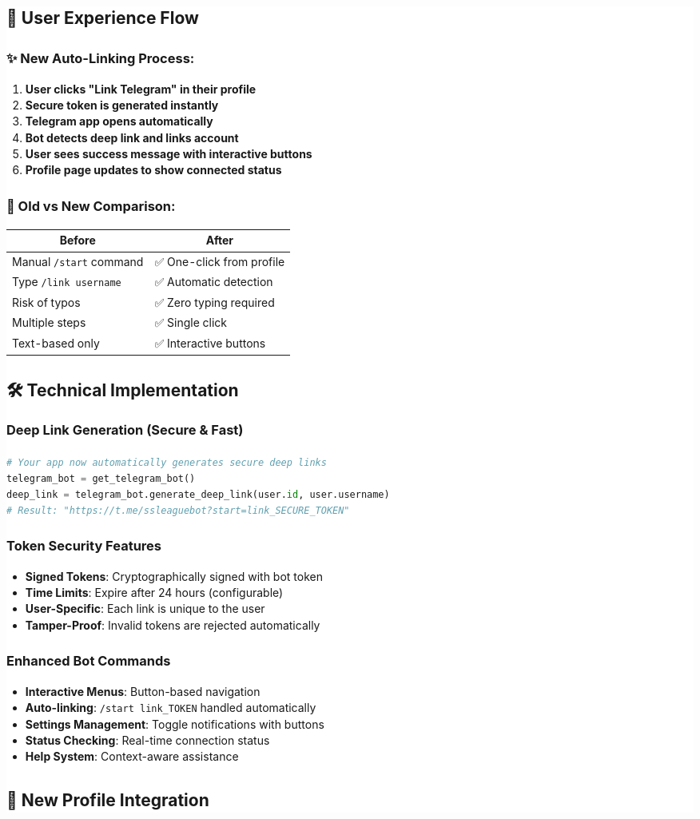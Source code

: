 ## 🎯 **User Experience Flow**

### **✨ New Auto-Linking Process:**
1. **User clicks "Link Telegram" in their profile**  
2. **Secure token is generated instantly**
3. **Telegram app opens automatically**
4. **Bot detects deep link and links account**
5. **User sees success message with interactive buttons**
6. **Profile page updates to show connected status**

### **🔄 Old vs New Comparison:**

| **Before** | **After** |
|------------|-----------|
| Manual `/start` command | ✅ One-click from profile |
| Type `/link username` | ✅ Automatic detection |
| Risk of typos | ✅ Zero typing required |
| Multiple steps | ✅ Single click |
| Text-based only | ✅ Interactive buttons |

## 🛠 **Technical Implementation**

### **Deep Link Generation** (Secure & Fast)
```python
# Your app now automatically generates secure deep links
telegram_bot = get_telegram_bot()
deep_link = telegram_bot.generate_deep_link(user.id, user.username)
# Result: "https://t.me/ssleaguebot?start=link_SECURE_TOKEN"
```

### **Token Security Features**
- **Signed Tokens**: Cryptographically signed with bot token
- **Time Limits**: Expire after 24 hours (configurable)
- **User-Specific**: Each link is unique to the user
- **Tamper-Proof**: Invalid tokens are rejected automatically

### **Enhanced Bot Commands**
- **Interactive Menus**: Button-based navigation
- **Auto-linking**: `/start link_TOKEN` handled automatically  
- **Settings Management**: Toggle notifications with buttons
- **Status Checking**: Real-time connection status
- **Help System**: Context-aware assistance

## 📱 **New Profile Integration**
